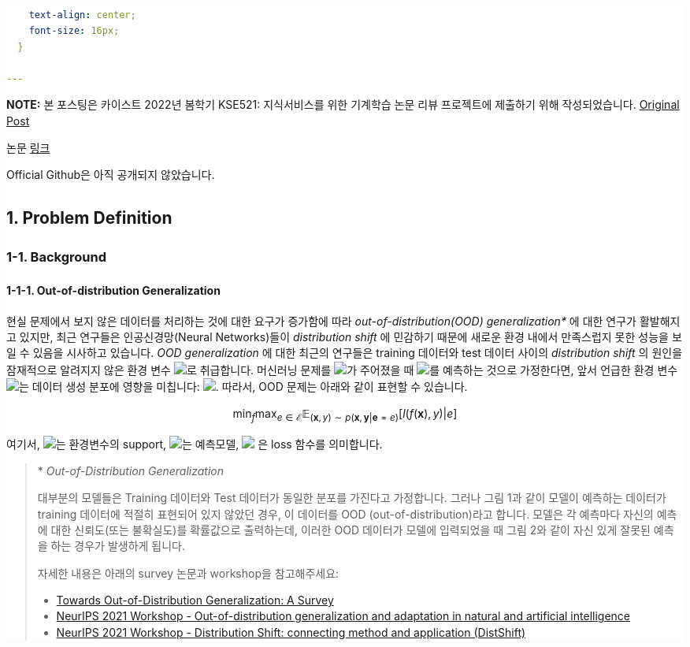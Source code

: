 ```yaml
    text-align: center;
    font-size: 16px;
  }

---
```


**NOTE:**
본 포스팅은 카이스트 2022년 봄학기 KSE521: 지식서비스를 위한 기계학습 논문 리뷰 프로젝트에 제출하기 위해 작성되었습니다. [Original Post](https://dsail.gitbook.io/isyse-review/paper-review/2022-spring-paper-review/iclr-2022-eerm)

논문 [링크](https://arxiv.org/abs/2202.02466)

Official Github은 아직 공개되지 않았습니다.

## **1. Problem Definition**

### **1-1. Background**

#### **1-1-1. Out-of-distribution Generalization**

현실 문제에서 보지 않은 데이터를 처리하는 것에 대한 요구가 증가함에 따라 _out-of-distribution(OOD) generalization*_ 에 대한 연구가 활발해지고 있지만, 최근 연구들은 인공신경망(Neural Networks)들이 _distribution shift_ 에 민감하기 때문에 새로운 환경 내에서 만족스럽지 못한 성능을 보일 수 있음을 시사하고 있습니다.
_OOD generalization_ 에 대한 최근의 연구들은 training 데이터와 test 데이터 사이의 _distribution shift_ 의 원인을 잠재적으로 알려지지 않은 환경 변수 ![](https://latex.codecogs.com/svg.image?\mathbf{e})로 취급합니다.
머신러닝 문제를 ![](https://latex.codecogs.com/svg.image?\mathbf{x})가 주어졌을 때 ![](https://latex.codecogs.com/svg.image?\mathbf{y})를 예측하는 것으로 가정한다면, 앞서 언급한 환경 변수 ![](https://latex.codecogs.com/svg.image?\mathbf{e})는 데이터 생성 분포에 영향을 미칩니다: ![](https://latex.codecogs.com/svg.image?p(\mathbf{x},\mathbf{y}\vert\mathbf{e})=p(\mathbf{x}\vert\mathbf{e})p(\mathbf{y}\vert\mathbf{x},\mathbf{e})).
따라서, OOD 문제는 아래와 같이 표현할 수 있습니다.

$$\begin{equation}\min_{f}\max_{e \in \mathcal{E}} \mathbb{E}_{(\mathbf{x}, y) \sim p(\mathbf{x},\mathbf{y}\vert\mathbf{e}=e)}[l(f(\mathbf{x}), y)\vert e]\end{equation}$$

여기서, ![](https://latex.codecogs.com/svg.image?\mathcal{E})는 환경변수의 support, ![](https://latex.codecogs.com/svg.image?f)는 예측모델, ![](https://latex.codecogs.com/svg.image?l(\cdot&space;,\cdot)) 은 loss 함수를 의미합니다.

> \* _Out-of-Distribution Generalization_
>
> 대부분의 모델들은 Training 데이터와 Test 데이터가 동일한 분포를 가진다고 가정합니다. 그러나 그림 1과 같이 모델이 예측하는 데이터가 training 데이터에 적절히 표현되어 있지 않았던 경우, 이 데이터를 OOD (out-of-distribution)라고 합니다. 모델은 각 예측마다 자신의 예측에 대한 신뢰도(또는 불확실도)를 확률값으로 출력하는데, 이러한 OOD 데이터가 모델에 입력되었을 때 그림 2와 같이 자신 있게 잘못된 예측을 하는 경우가 발생하게 됩니다.
>
> 자세한 내용은 아래의 survey 논문과 workshop을 참고해주세요:
>
> * [Towards Out-of-Distribution Generalization: A Survey](https://arxiv.org/abs/2108.13624)
> * [NeurIPS 2021 Workshop - Out-of-distribution generalization and adaptation in natural and artificial intelligence](https://nips.cc/Conferences/2021/ScheduleMultitrack?event=21852)
> * [NeurIPS 2021 Workshop - Distribution Shift: connecting method and application (DistShift)](https://neurips.cc/Conferences/2021/ScheduleMultitrack?event=21859)
